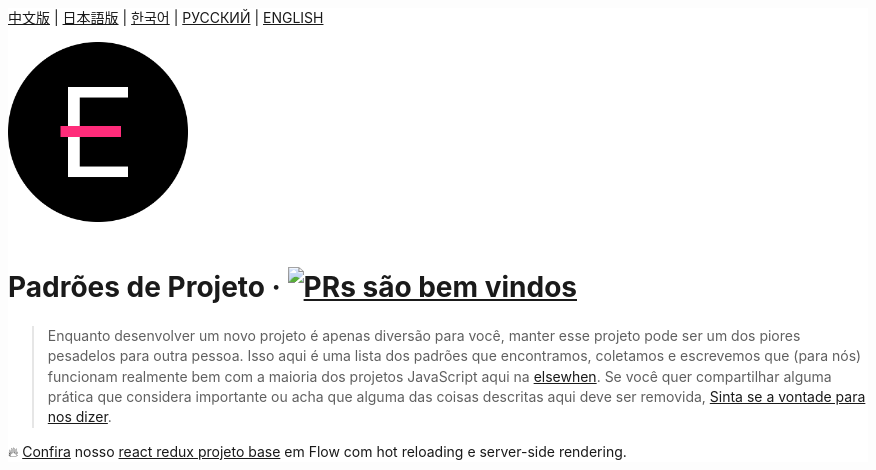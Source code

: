 [中文版](./README-zh.md) | [日本語版](./README-ja.md) | [한국어](./README-ko.md)
| [РУССКИЙ](./README-ru.md) | [ENGLISH](./README.md)

[<img src="./images/elsewhen-logo.png" width="180" height="180">](https://www.elsewhen.com/)

# Padrões de Projeto &middot; [![PRs são bem vindos](https://img.shields.io/badge/PRs-welcome-brightgreen.svg?style=flat-square)](http://makeapullrequest.com)

> Enquanto desenvolver um novo projeto é apenas diversão para você, manter esse
> projeto pode ser um dos piores pesadelos para outra pessoa. Isso aqui é uma
> lista dos padrões que encontramos, coletamos e escrevemos que (para nós)
> funcionam realmente bem com a maioria dos projetos JavaScript aqui na
> [elsewhen](https://www.elsewhen.com). Se você quer compartilhar alguma prática
> que considera importante ou acha que alguma das coisas descritas aqui deve ser
> removida, [Sinta se a vontade para nos dizer](http://makeapullrequest.com).

🔥 [Confira](https://github.com/elsewhencode/react-redux-saucepan) nosso
[react redux projeto base](https://github.com/elsewhencode/react-redux-saucepan)
em Flow com hot reloading e server-side rendering.

